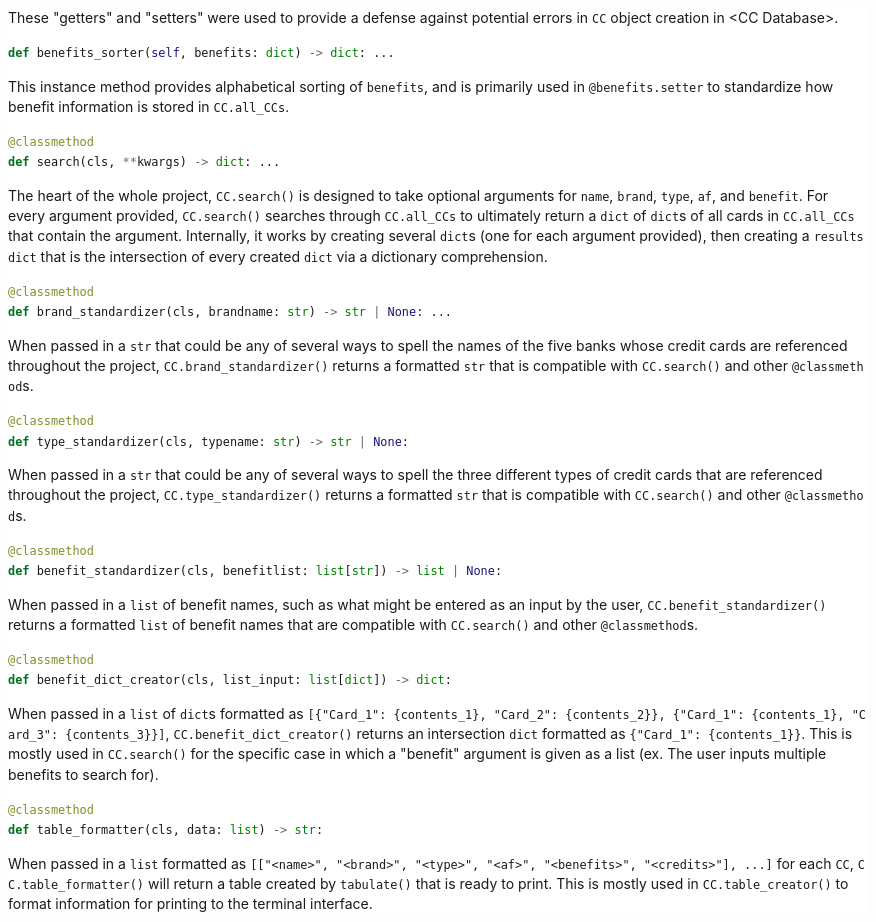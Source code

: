 These "getters" and "setters" were used to provide a defense against potential errors in `CC` object creation in \<CC Database\>. 

```Python
def benefits_sorter(self, benefits: dict) -> dict: ...
```
This instance method provides alphabetical sorting of `benefits`, and is primarily used in `@benefits.setter` to standardize how benefit information is stored in `CC.all_CCs`. 

```Python
@classmethod
def search(cls, **kwargs) -> dict: ...
```
The heart of the whole project, `CC.search()` is designed to take optional arguments for `name`, `brand`, `type`, `af`, and `benefit`. For every argument provided, `CC.search()` searches through `CC.all_CCs` to ultimately return a `dict` of `dict`s of all cards in `CC.all_CCs` that contain the argument. Internally, it works by creating several `dict`s (one for each argument provided), then creating a `results` `dict` that is the intersection of every created `dict` via a dictionary comprehension. 

```Python
@classmethod
def brand_standardizer(cls, brandname: str) -> str | None: ...
```
When passed in a `str` that could be any of several ways to spell the names of the five banks whose credit cards are referenced throughout the project, `CC.brand_standardizer()` returns a formatted `str` that is compatible with `CC.search()` and other `@classmethod`s. 

```Python
@classmethod
def type_standardizer(cls, typename: str) -> str | None: 
```
When passed in a `str` that could be any of several ways to spell the three different types of credit cards that are referenced throughout the project, `CC.type_standardizer()` returns a formatted `str` that is compatible with `CC.search()` and other `@classmethod`s. 

```Python
@classmethod
def benefit_standardizer(cls, benefitlist: list[str]) -> list | None: 
```
When passed in a `list` of benefit names, such as what might be entered as an input by the user, `CC.benefit_standardizer()` returns a formatted `list` of benefit names that are compatible with `CC.search()` and other `@classmethod`s. 

```Python
@classmethod
def benefit_dict_creator(cls, list_input: list[dict]) -> dict: 
```
When passed in a `list` of `dict`s formatted as `[{"Card_1": {contents_1}, "Card_2": {contents_2}}, {"Card_1": {contents_1}, "Card_3": {contents_3}}]`, `CC.benefit_dict_creator()` returns an intersection `dict` formatted as `{"Card_1": {contents_1}}`. This is mostly used in `CC.search()` for the specific case in which a "benefit" argument is given as a list (ex. The user inputs multiple benefits to search for). 

```Python
@classmethod
def table_formatter(cls, data: list) -> str: 
```
When passed in a `list` formatted as `[["<name>", "<brand>", "<type>", "<af>", "<benefits>", "<credits>"], ...]` for each `CC`, `CC.table_formatter()` will return a table created by `tabulate()` that is ready to print. This is mostly used in `CC.table_creator()` to format information for printing to the terminal interface. 
